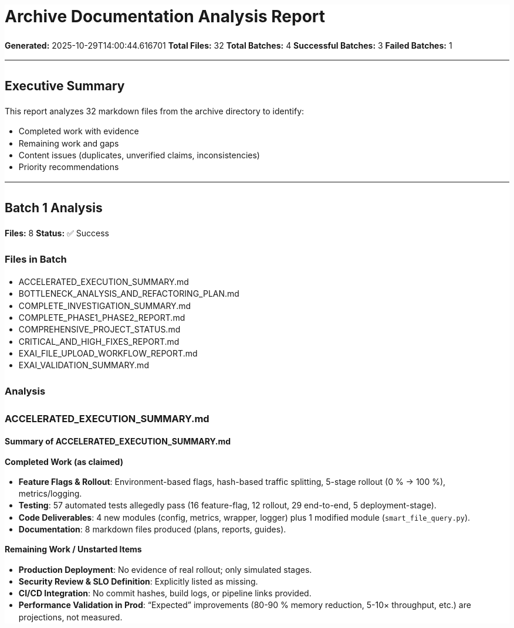 # Archive Documentation Analysis Report

**Generated:** 2025-10-29T14:00:44.616701
**Total Files:** 32
**Total Batches:** 4
**Successful Batches:** 3
**Failed Batches:** 1

---

## Executive Summary

This report analyzes 32 markdown files from the archive directory to identify:
- Completed work with evidence
- Remaining work and gaps
- Content issues (duplicates, unverified claims, inconsistencies)
- Priority recommendations

---

## Batch 1 Analysis

**Files:** 8
**Status:** ✅ Success

### Files in Batch
- ACCELERATED_EXECUTION_SUMMARY.md
- BOTTLENECK_ANALYSIS_AND_REFACTORING_PLAN.md
- COMPLETE_INVESTIGATION_SUMMARY.md
- COMPLETE_PHASE1_PHASE2_REPORT.md
- COMPREHENSIVE_PROJECT_STATUS.md
- CRITICAL_AND_HIGH_FIXES_REPORT.md
- EXAI_FILE_UPLOAD_WORKFLOW_REPORT.md
- EXAI_VALIDATION_SUMMARY.md

### Analysis
### ACCELERATED_EXECUTION_SUMMARY.md

**Summary of ACCELERATED_EXECUTION_SUMMARY.md**

**Completed Work (as claimed)**  
- **Feature Flags & Rollout**: Environment-based flags, hash-based traffic splitting, 5-stage rollout (0 % → 100 %), metrics/logging.  
- **Testing**: 57 automated tests allegedly pass (16 feature-flag, 12 rollout, 29 end-to-end, 5 deployment-stage).  
- **Code Deliverables**: 4 new modules (config, metrics, wrapper, logger) plus 1 modified module (`smart_file_query.py`).  
- **Documentation**: 8 markdown files produced (plans, reports, guides).  

**Remaining Work / Unstarted Items**  
- **Production Deployment**: No evidence of real rollout; only simulated stages.  
- **Security Review & SLO Definition**: Explicitly listed as missing.  
- **CI/CD Integration**: No commit hashes, build logs, or pipeline links provided.  
- **Performance Validation in Prod**: “Expected” improvements (80-90 % memory reduction, 5-10× throughput, etc.) are projections, not measured.  
